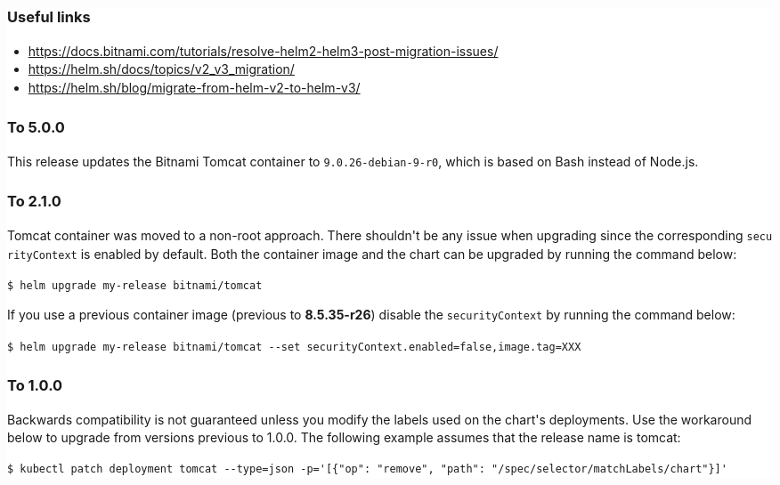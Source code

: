 ### Useful links

- https://docs.bitnami.com/tutorials/resolve-helm2-helm3-post-migration-issues/
- https://helm.sh/docs/topics/v2_v3_migration/
- https://helm.sh/blog/migrate-from-helm-v2-to-helm-v3/

### To 5.0.0

This release updates the Bitnami Tomcat container to `9.0.26-debian-9-r0`, which is based on Bash instead of Node.js.

### To 2.1.0

Tomcat container was moved to a non-root approach. There shouldn't be any issue when upgrading since the corresponding `securityContext` is enabled by default. Both the container image and the chart can be upgraded by running the command below:

```
$ helm upgrade my-release bitnami/tomcat
```

If you use a previous container image (previous to **8.5.35-r26**) disable the `securityContext` by running the command below:

```
$ helm upgrade my-release bitnami/tomcat --set securityContext.enabled=false,image.tag=XXX
```

### To 1.0.0

Backwards compatibility is not guaranteed unless you modify the labels used on the chart's deployments.
Use the workaround below to upgrade from versions previous to 1.0.0. The following example assumes that the release name is tomcat:

```console
$ kubectl patch deployment tomcat --type=json -p='[{"op": "remove", "path": "/spec/selector/matchLabels/chart"}]'
```

